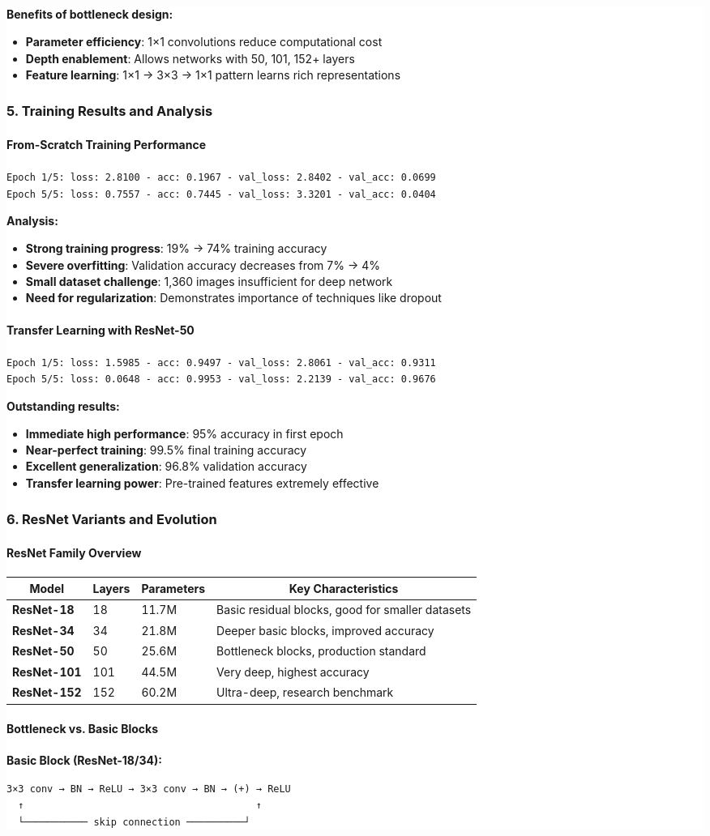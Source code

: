 **Benefits of bottleneck design:**
- **Parameter efficiency**: 1×1 convolutions reduce computational cost
- **Depth enablement**: Allows networks with 50, 101, 152+ layers
- **Feature learning**: 1×1 → 3×3 → 1×1 pattern learns rich representations

### 5. **Training Results and Analysis**

#### **From-Scratch Training Performance**
```
Epoch 1/5: loss: 2.8100 - acc: 0.1967 - val_loss: 2.8402 - val_acc: 0.0699
Epoch 5/5: loss: 0.7557 - acc: 0.7445 - val_loss: 3.3201 - val_acc: 0.0404
```

**Analysis:**
- **Strong training progress**: 19% → 74% training accuracy
- **Severe overfitting**: Validation accuracy decreases from 7% → 4%
- **Small dataset challenge**: 1,360 images insufficient for deep network
- **Need for regularization**: Demonstrates importance of techniques like dropout

#### **Transfer Learning with ResNet-50**
```
Epoch 1/5: loss: 1.5985 - acc: 0.9497 - val_loss: 2.8061 - val_acc: 0.9311
Epoch 5/5: loss: 0.0648 - acc: 0.9953 - val_loss: 2.2139 - val_acc: 0.9676
```

**Outstanding results:**
- **Immediate high performance**: 95% accuracy in first epoch
- **Near-perfect training**: 99.5% final training accuracy
- **Excellent generalization**: 96.8% validation accuracy
- **Transfer learning power**: Pre-trained features extremely effective

### 6. **ResNet Variants and Evolution**

#### **ResNet Family Overview**

| Model | Layers | Parameters | Key Characteristics |
|-------|--------|------------|-------------------|
| **ResNet-18** | 18 | 11.7M | Basic residual blocks, good for smaller datasets |
| **ResNet-34** | 34 | 21.8M | Deeper basic blocks, improved accuracy |
| **ResNet-50** | 50 | 25.6M | Bottleneck blocks, production standard |
| **ResNet-101** | 101 | 44.5M | Very deep, highest accuracy |
| **ResNet-152** | 152 | 60.2M | Ultra-deep, research benchmark |

#### **Bottleneck vs. Basic Blocks**

**Basic Block (ResNet-18/34):**
```
3×3 conv → BN → ReLU → 3×3 conv → BN → (+) → ReLU
  ↑                                        ↑
  └─────────── skip connection ──────────┘
```
